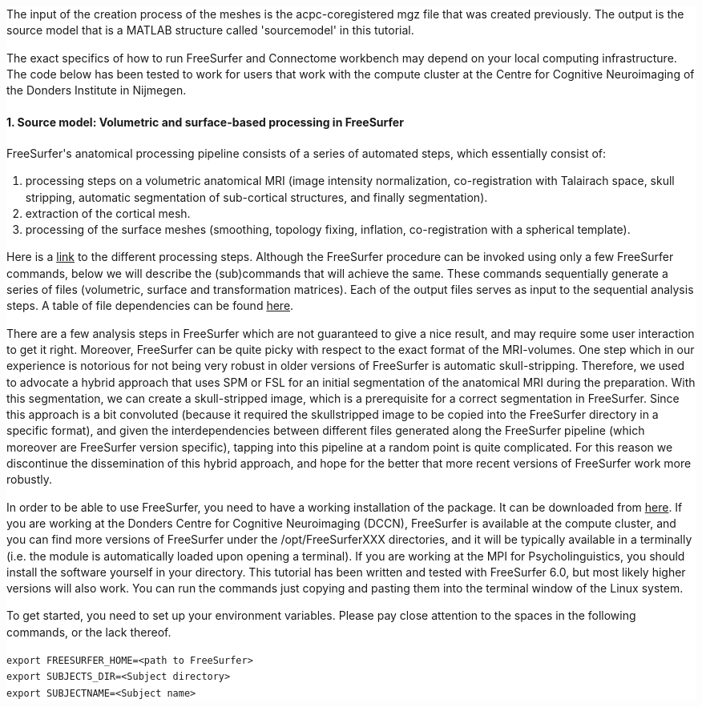 The input of the creation process of the meshes is the acpc-coregistered mgz file that was created previously. The output is the source model that is a MATLAB structure called 'sourcemodel' in this tutorial.

The exact specifics of how to run FreeSurfer and Connectome workbench may depend on your local computing infrastructure. The code below has been tested to work for users that work with the compute cluster at the Centre for Cognitive Neuroimaging of the Donders Institute in Nijmegen.

#### 1. Source model: Volumetric and surface-based processing in FreeSurfer

FreeSurfer's anatomical processing pipeline consists of a series of automated steps, which essentially consist of:

1.  processing steps on a volumetric anatomical MRI (image intensity normalization, co-registration with Talairach space, skull stripping, automatic segmentation of sub-cortical structures, and finally segmentation).
2.  extraction of the cortical mesh.
3.  processing of the surface meshes (smoothing, topology fixing, inflation, co-registration with a spherical template).

Here is a [link](http://surfer.nmr.mgh.harvard.edu/fswiki/ReconAllDevTable) to the different processing steps. Although the FreeSurfer procedure can be invoked using only a few FreeSurfer commands, below we will describe the (sub)commands that will achieve the same. These commands sequentially generate a series of files (volumetric, surface and transformation matrices). Each of the output files serves as input to the sequential analysis steps. A table of file dependencies can be found [here](http://surfer.nmr.mgh.harvard.edu/fswiki/ReconAllFilesVsSteps).

There are a few analysis steps in FreeSurfer which are not guaranteed to give a nice result, and may require some user interaction to get it right. Moreover, FreeSurfer can be quite picky with respect to the exact format of the MRI-volumes. One step which in our experience is notorious for not being very robust in older versions of FreeSurfer is automatic skull-stripping. Therefore, we used to advocate a hybrid approach that uses SPM or FSL for an initial segmentation of the anatomical MRI during the preparation. With this segmentation, we can create a skull-stripped image, which is a prerequisite for a correct segmentation in FreeSurfer. Since this approach is a bit convoluted (because it required the skullstripped image to be copied into the FreeSurfer directory in a specific format), and given the interdependencies between different files generated along the FreeSurfer pipeline (which moreover are FreeSurfer version specific), tapping into this pipeline at a random point is quite complicated. For this reason we discontinue the dissemination of this hybrid approach, and hope for the better that more recent versions of FreeSurfer work more robustly.

In order to be able to use FreeSurfer, you need to have a working installation of the package. It can be downloaded from [here](http://surfer.nmr.mgh.harvard.edu/fswiki). If you are working at the Donders Centre for Cognitive Neuroimaging (DCCN), FreeSurfer is available at the compute cluster, and you can find more versions of FreeSurfer under the /opt/FreeSurferXXX directories, and it will be typically available in a terminally (i.e. the module is automatically loaded upon opening a terminal). If you are working at the MPI for Psycholinguistics, you should install the software yourself in your directory. This tutorial has been written and tested with FreeSurfer 6.0, but most likely higher versions will also work. You can run the commands just copying and pasting them into the terminal window of the Linux system.

To get started, you need to set up your environment variables. Please pay close attention to the spaces in the following commands, or the lack thereof.

```shell
export FREESURFER_HOME=<path to FreeSurfer>
export SUBJECTS_DIR=<Subject directory>
export SUBJECTNAME=<Subject name>
```
